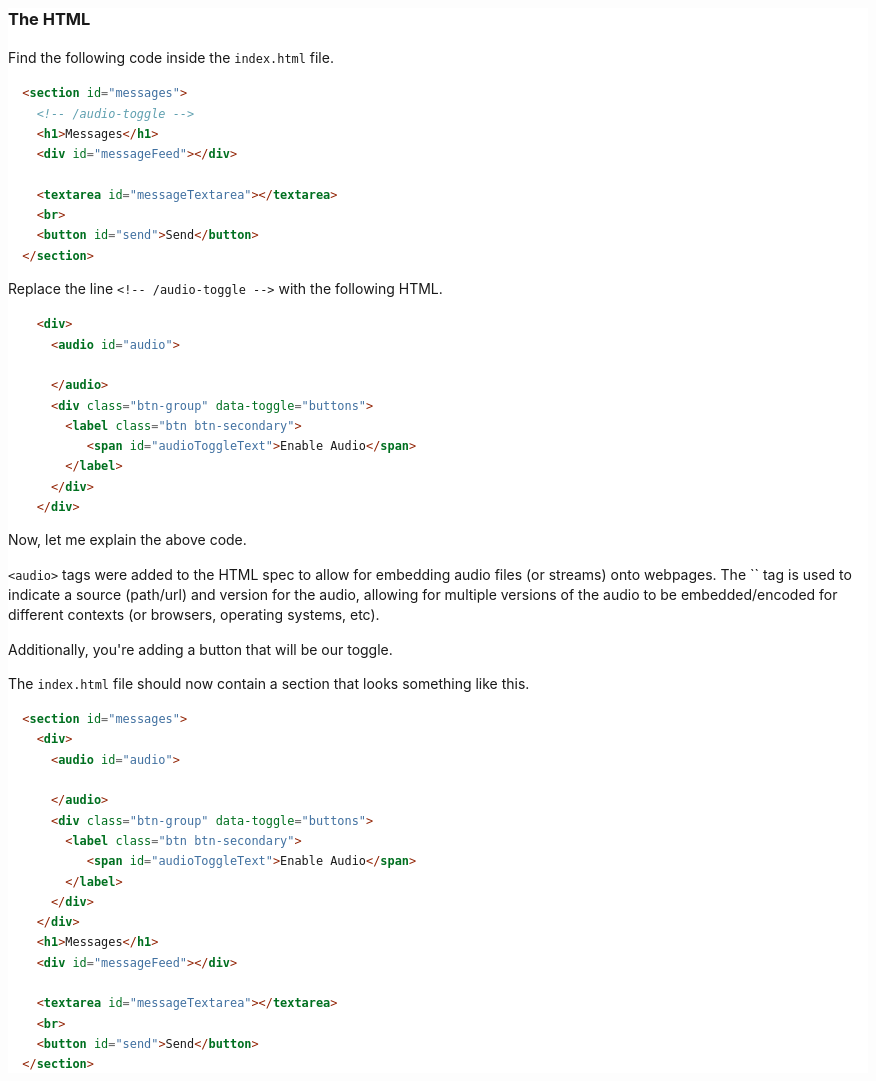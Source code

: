 ### The HTML

Find the following code inside the `index.html` file.

```html
  <section id="messages">
    <!-- /audio-toggle -->
    <h1>Messages</h1>
    <div id="messageFeed"></div>
    
    <textarea id="messageTextarea"></textarea>
    <br>
    <button id="send">Send</button>
  </section>
```

Replace the line `<!-- /audio-toggle -->` with the following HTML.

```html
    <div>
      <audio id="audio">
        
      </audio>
      <div class="btn-group" data-toggle="buttons">
        <label class="btn btn-secondary">
           <span id="audioToggleText">Enable Audio</span>
        </label>
      </div>
    </div>
```

Now, let me explain the above code.

`<audio>` tags were added to the HTML spec to allow for embedding audio files (or streams) onto webpages. The `` tag is used to indicate a source (path/url) and version for the audio, allowing for multiple versions of the audio to be embedded/encoded for different contexts (or browsers, operating systems, etc).

Additionally, you're adding a button that will be our toggle.

The `index.html` file should now contain a section that looks something like this.

```html
  <section id="messages">
    <div>
      <audio id="audio">
        
      </audio>
      <div class="btn-group" data-toggle="buttons">
        <label class="btn btn-secondary">
           <span id="audioToggleText">Enable Audio</span>
        </label>
      </div>
    </div>
    <h1>Messages</h1>
    <div id="messageFeed"></div>
    
    <textarea id="messageTextarea"></textarea>
    <br>
    <button id="send">Send</button>
  </section>
```
